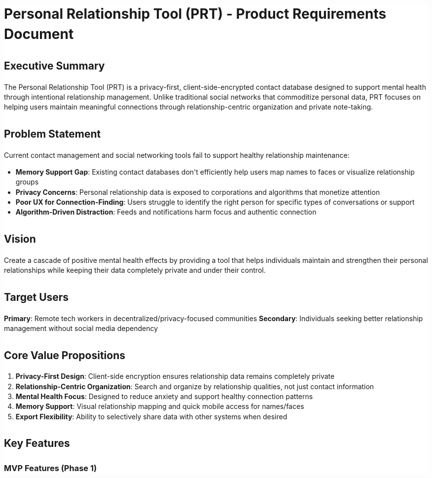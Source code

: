 # Personal Relationship Tool (PRT) - Product Requirements Document

## Executive Summary

The Personal Relationship Tool (PRT) is a privacy-first, client-side-encrypted contact database designed to support mental health through intentional relationship management. Unlike traditional social networks that commoditize personal data, PRT focuses on helping users maintain meaningful connections through relationship-centric organization and private note-taking.

## Problem Statement

Current contact management and social networking tools fail to support healthy relationship maintenance:

- **Memory Support Gap**: Existing contact databases don't efficiently help users map names to faces or visualize relationship groups
- **Privacy Concerns**: Personal relationship data is exposed to corporations and algorithms that monetize attention
- **Poor UX for Connection-Finding**: Users struggle to identify the right person for specific types of conversations or support
- **Algorithm-Driven Distraction**: Feeds and notifications harm focus and authentic connection

## Vision

Create a cascade of positive mental health effects by providing a tool that helps individuals maintain and strengthen their personal relationships while keeping their data completely private and under their control.

## Target Users

**Primary**: Remote tech workers in decentralized/privacy-focused communities
**Secondary**: Individuals seeking better relationship management without social media dependency

## Core Value Propositions

1. **Privacy-First Design**: Client-side encryption ensures relationship data remains completely private
2. **Relationship-Centric Organization**: Search and organize by relationship qualities, not just contact information
3. **Mental Health Focus**: Designed to reduce anxiety and support healthy connection patterns
4. **Memory Support**: Visual relationship mapping and quick mobile access for names/faces
5. **Export Flexibility**: Ability to selectively share data with other systems when desired

## Key Features

### MVP Features (Phase 1)
